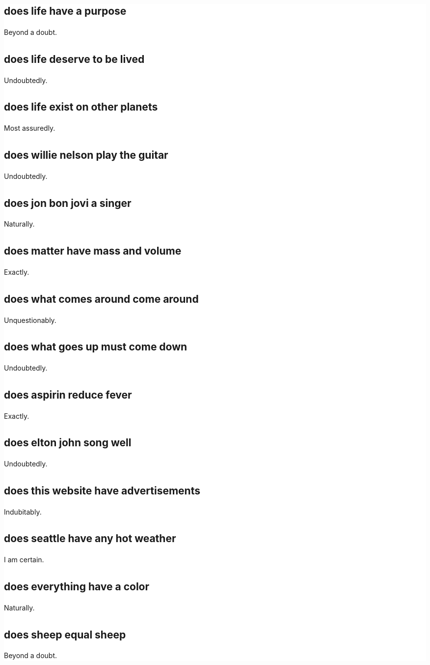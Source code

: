## does life have a purpose
Beyond a doubt.

## does life deserve to be lived
Undoubtedly.

## does life exist on other planets
Most assuredly.

## does willie nelson play the guitar
Undoubtedly.

## does jon bon jovi a singer
Naturally.

## does matter have mass and volume
Exactly.

## does what comes around come around
Unquestionably.

## does what goes up must come down
Undoubtedly.

## does aspirin reduce fever
Exactly.

## does elton john song well
Undoubtedly.

## does this website have advertisements
Indubitably.

## does seattle have any hot weather
I am certain.

## does everything have a color
Naturally.

## does sheep equal sheep
Beyond a doubt.
